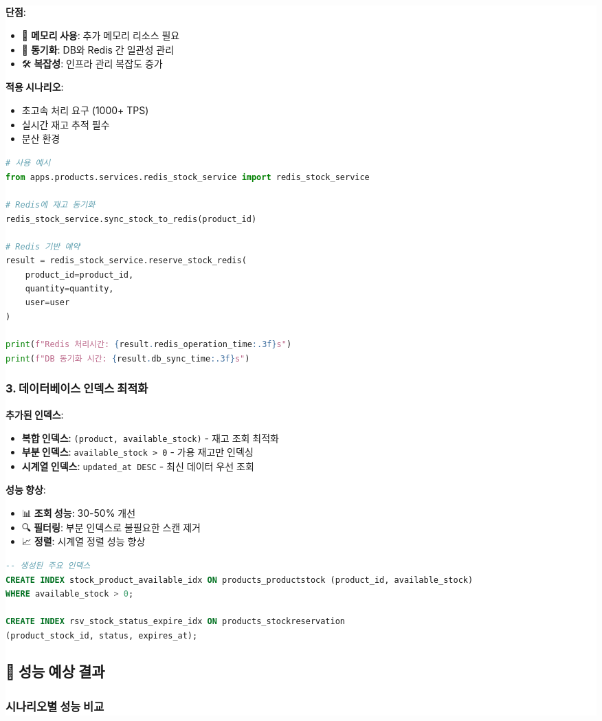 **단점**:
- 💾 **메모리 사용**: 추가 메모리 리소스 필요
- 🔄 **동기화**: DB와 Redis 간 일관성 관리
- 🛠️ **복잡성**: 인프라 관리 복잡도 증가

**적용 시나리오**:
- 초고속 처리 요구 (1000+ TPS)
- 실시간 재고 추적 필수
- 분산 환경

```python
# 사용 예시
from apps.products.services.redis_stock_service import redis_stock_service

# Redis에 재고 동기화
redis_stock_service.sync_stock_to_redis(product_id)

# Redis 기반 예약
result = redis_stock_service.reserve_stock_redis(
    product_id=product_id,
    quantity=quantity,
    user=user
)

print(f"Redis 처리시간: {result.redis_operation_time:.3f}s")
print(f"DB 동기화 시간: {result.db_sync_time:.3f}s")
```

### 3. 데이터베이스 인덱스 최적화

**추가된 인덱스**:
- **복합 인덱스**: `(product, available_stock)` - 재고 조회 최적화
- **부분 인덱스**: `available_stock > 0` - 가용 재고만 인덱싱
- **시계열 인덱스**: `updated_at DESC` - 최신 데이터 우선 조회

**성능 향상**:
- 📊 **조회 성능**: 30-50% 개선
- 🔍 **필터링**: 부분 인덱스로 불필요한 스캔 제거
- 📈 **정렬**: 시계열 정렬 성능 향상

```sql
-- 생성된 주요 인덱스
CREATE INDEX stock_product_available_idx ON products_productstock (product_id, available_stock)
WHERE available_stock > 0;

CREATE INDEX rsv_stock_status_expire_idx ON products_stockreservation
(product_stock_id, status, expires_at);
```

## 🎯 성능 예상 결과

### 시나리오별 성능 비교
